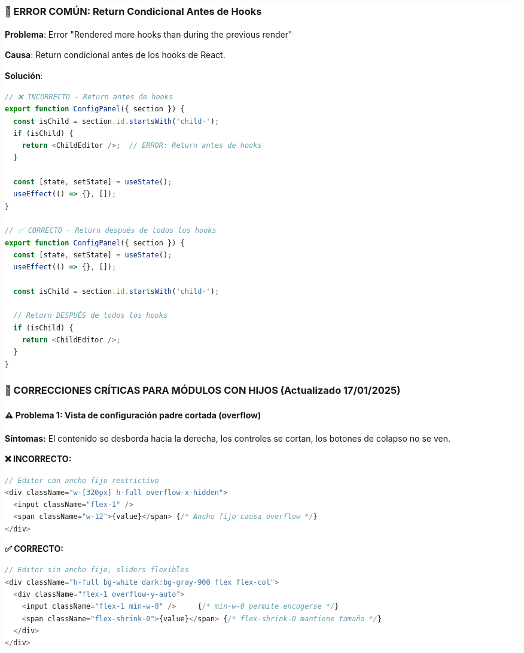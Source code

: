 ### 🔴 ERROR COMÚN: Return Condicional Antes de Hooks

**Problema**: Error "Rendered more hooks than during the previous render"

**Causa**: Return condicional antes de los hooks de React.

**Solución**:
```typescript
// ❌ INCORRECTO - Return antes de hooks
export function ConfigPanel({ section }) {
  const isChild = section.id.startsWith('child-');
  if (isChild) {
    return <ChildEditor />;  // ERROR: Return antes de hooks
  }
  
  const [state, setState] = useState();
  useEffect(() => {}, []);
}

// ✅ CORRECTO - Return después de todos los hooks
export function ConfigPanel({ section }) {
  const [state, setState] = useState();
  useEffect(() => {}, []);
  
  const isChild = section.id.startsWith('child-');
  
  // Return DESPUÉS de todos los hooks
  if (isChild) {
    return <ChildEditor />;
  }
}
```

### 🔴 CORRECCIONES CRÍTICAS PARA MÓDULOS CON HIJOS (Actualizado 17/01/2025)

#### ⚠️ Problema 1: Vista de configuración padre cortada (overflow)
**Síntomas:** El contenido se desborda hacia la derecha, los controles se cortan, los botones de colapso no se ven.

**❌ INCORRECTO:**
```typescript
// Editor con ancho fijo restrictivo
<div className="w-[320px] h-full overflow-x-hidden">
  <input className="flex-1" />
  <span className="w-12">{value}</span> {/* Ancho fijo causa overflow */}
</div>
```

**✅ CORRECTO:**
```typescript
// Editor sin ancho fijo, sliders flexibles
<div className="h-full bg-white dark:bg-gray-900 flex flex-col">
  <div className="flex-1 overflow-y-auto">
    <input className="flex-1 min-w-0" />     {/* min-w-0 permite encogerse */}
    <span className="flex-shrink-0">{value}</span> {/* flex-shrink-0 mantiene tamaño */}
  </div>
</div>
```


  [childId]: string;
